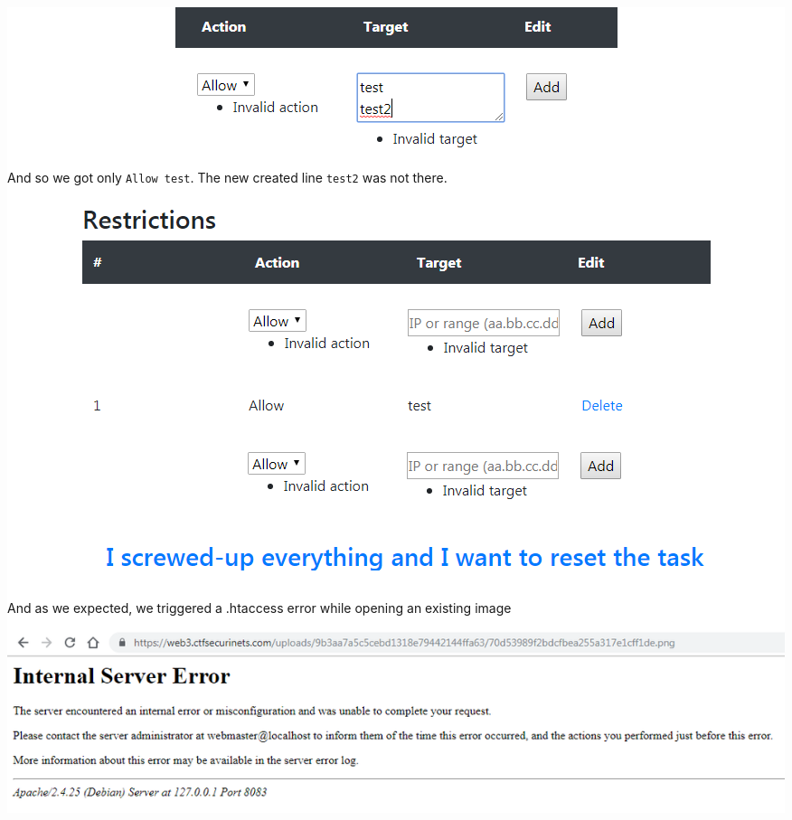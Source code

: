 <p align="center">
<img src="resources/web-1000-unbreakable_uploader/8.PNG"/>
</p>

And so we got only `Allow test`. The new created line `test2` was not there.

<p align="center">
<img src="resources/web-1000-unbreakable_uploader/9.PNG"/>
</p>

And as we expected, we triggered a .htaccess error while opening an existing image

<p align="center">
<img src="resources/web-1000-unbreakable_uploader/10.PNG"/>
</p>
